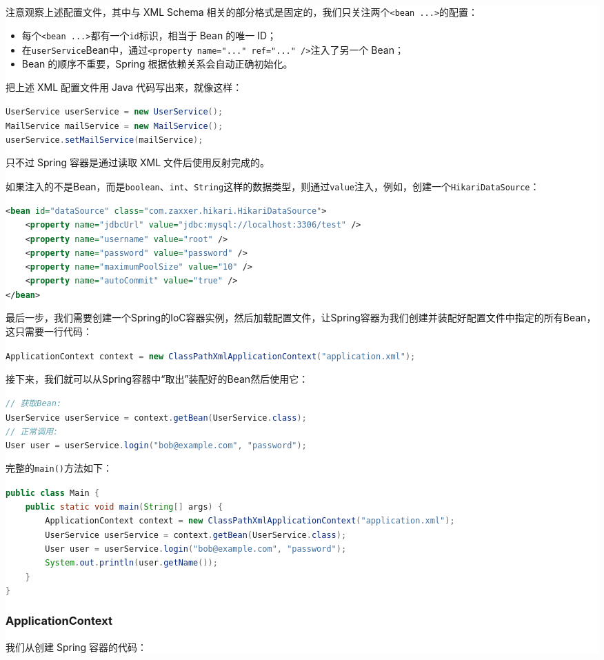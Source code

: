 注意观察上述配置文件，其中与 XML Schema 相关的部分格式是固定的，我们只关注两个`<bean ...>`的配置：

- 每个`<bean ...>`都有一个`id`标识，相当于 Bean 的唯一 ID；
- 在`userService`Bean中，通过`<property name="..." ref="..." />`注入了另一个 Bean；
- Bean 的顺序不重要，Spring 根据依赖关系会自动正确初始化。

把上述 XML 配置文件用 Java 代码写出来，就像这样：

```java
UserService userService = new UserService();
MailService mailService = new MailService();
userService.setMailService(mailService);
```

只不过 Spring 容器是通过读取 XML 文件后使用反射完成的。

如果注入的不是Bean，而是`boolean`、`int`、`String`这样的数据类型，则通过`value`注入，例如，创建一个`HikariDataSource`：

```xml
<bean id="dataSource" class="com.zaxxer.hikari.HikariDataSource">
    <property name="jdbcUrl" value="jdbc:mysql://localhost:3306/test" />
    <property name="username" value="root" />
    <property name="password" value="password" />
    <property name="maximumPoolSize" value="10" />
    <property name="autoCommit" value="true" />
</bean>
```

最后一步，我们需要创建一个Spring的IoC容器实例，然后加载配置文件，让Spring容器为我们创建并装配好配置文件中指定的所有Bean，这只需要一行代码：

```java
ApplicationContext context = new ClassPathXmlApplicationContext("application.xml");
```

接下来，我们就可以从Spring容器中“取出”装配好的Bean然后使用它：

```java
// 获取Bean:
UserService userService = context.getBean(UserService.class);
// 正常调用:
User user = userService.login("bob@example.com", "password");
```

完整的`main()`方法如下：

```java
public class Main {
    public static void main(String[] args) {
        ApplicationContext context = new ClassPathXmlApplicationContext("application.xml");
        UserService userService = context.getBean(UserService.class);
        User user = userService.login("bob@example.com", "password");
        System.out.println(user.getName());
    }
}
```

### ApplicationContext

我们从创建 Spring 容器的代码：
